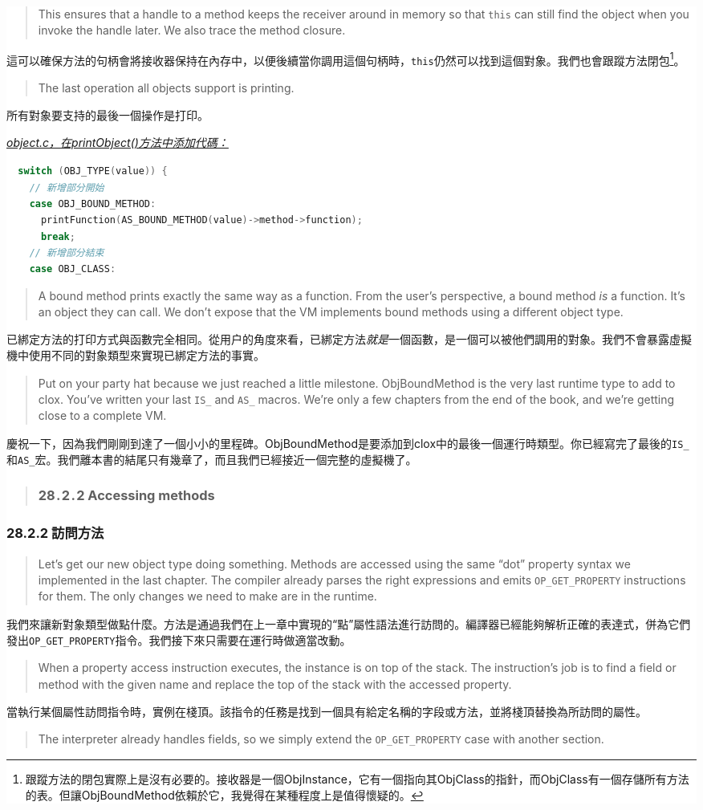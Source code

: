> This ensures that a handle to a method keeps the receiver around in memory so that `this` can still find the object when you invoke the handle later. We also trace the method closure.
>

這可以確保方法的句柄會將接收器保持在內存中，以便後續當你調用這個句柄時，`this`仍然可以找到這個對象。我們也會跟蹤方法閉包[^6]。

> The last operation all objects support is printing.
>

所有對象要支持的最後一個操作是打印。

*<u>object.c，在printObject()方法中添加代碼：</u>*

```c
  switch (OBJ_TYPE(value)) {
    // 新增部分開始
    case OBJ_BOUND_METHOD:
      printFunction(AS_BOUND_METHOD(value)->method->function);
      break;
    // 新增部分結束
    case OBJ_CLASS:
```

> A bound method prints exactly the same way as a function. From the user’s perspective, a bound method *is* a function. It’s an object they can call. We don’t expose that the VM implements bound methods using a different object type.
>

已綁定方法的打印方式與函數完全相同。從用户的角度來看，已綁定方法*就是*一個函數，是一個可以被他們調用的對象。我們不會暴露虛擬機中使用不同的對象類型來實現已綁定方法的事實。

> Put on your party hat because we just reached a little milestone. ObjBoundMethod is the very last runtime type to add to clox. You’ve written your last `IS_` and `AS_` macros. We’re only a few chapters from the end of the book, and we’re getting close to a complete VM.
>

慶祝一下，因為我們剛剛到達了一個小小的里程碑。ObjBoundMethod是要添加到clox中的最後一個運行時類型。你已經寫完了最後的`IS_`和`AS_`宏。我們離本書的結尾只有幾章了，而且我們已經接近一個完整的虛擬機了。

> ### 28 . 2 . 2 Accessing methods

### 28.2.2 訪問方法

> Let’s get our new object type doing something. Methods are accessed using the same “dot” property syntax we implemented in the last chapter. The compiler already parses the right expressions and emits `OP_GET_PROPERTY` instructions for them. The only changes we need to make are in the runtime.

我們來讓新對象類型做點什麼。方法是通過我們在上一章中實現的“點”屬性語法進行訪問的。編譯器已經能夠解析正確的表達式，併為它們發出`OP_GET_PROPERTY`指令。我們接下來只需要在運行時做適當改動。

> When a property access instruction executes, the instance is on top of the stack. The instruction’s job is to find a field or method with the given name and replace the top of the stack with the accessed property.

當執行某個屬性訪問指令時，實例在棧頂。該指令的任務是找到一個具有給定名稱的字段或方法，並將棧頂替換為所訪問的屬性。

> The interpreter already handles fields, so we simply extend the `OP_GET_PROPERTY` case with another section.


[^1]: 我們對閉包做了類似的操作。`OP_CLOSURE`指令需要知道每個捕獲的上值的類型和索引。我們在主`OP_CLOSURE`指令之後使用一系列偽指令對其進行編碼——基本上是一個可變數量的操作數。VM在解釋`OP_CLOSURE`指令時立即處理所有這些額外的字節。<BR>這裏我們的方法有所不同，因為從VM的角度看，定義方法的每條指令都是一個獨立的操作。兩種方法都可行。可變大小的偽指令可能稍微快一點，但是類聲明很少在熱循環中出現，所以沒有太大關係。
[^2]: 如果Lox只支持在頂層聲明類，那麼虛擬機就可以假定任何類都可以直接從全局變量表中查找出來。然而，由於我們支持局部類，所以我們也需要處理這種情況。
[^3]: 前面對`defineVariable()`的調用將類彈出棧，因此調用`namedVariable()`將其加載會棧中似乎有點愚蠢。為什麼不一開始就把它留在棧上呢？我們可以這樣做，但在下一章中，我們將在這兩個調用之間插入代碼，以支持繼承。到那時，如果類不在棧上會更容易。
[^4]: 虛擬機相信它執行的指令是有效的，因為將代碼送到字節碼解釋器的唯一途徑是通過clox自己的編譯器。許多字節碼虛擬機，如JVM和CPython，支持執行單獨編譯好的字節碼。這就導致了一個不同的安全問題。惡意編寫的字節碼可能會導致虛擬機崩潰，甚至更糟。<BR>為了防止這種情況，JVM在執行任何加載的代碼之前都會進行字節碼驗證。CPython説，由用户來確保他們運行的任何字節碼都是安全的。
[^5]: 我從CPython中借鑑了“bound method”這個名字。Python跟Lox這裏的行為很類似，我通過它的實現獲得靈感。
[^6]: 跟蹤方法的閉包實際上是沒有必要的。接收器是一個ObjInstance，它有一個指向其ObjClass的指針，而ObjClass有一個存儲所有方法的表。但讓ObjBoundMethod依賴於它，我覺得在某種程度上是值得懷疑的。
[^7]: 已綁定方法是第一類值，所以他們可以把它存儲在變量中，傳遞給函數，以及用它做“值”可做的事情。
[^8]: 解析器函數名稱後面的下劃線是因為`this`是C++中的一個保留字，我們支持將clox編譯為C++。
[^9]: 當然，Lox確實允許外部代碼之間訪問和修改一個實例的字段，而不需要通過實例的方法。這與Ruby和Smalltalk不同，後者將狀態完全封裝在對象中。我們的玩具式腳本語言，唉，不那麼有原則。
[^10]: 就好像初始化器被隱式地包裝在這樣的一段代碼中：<BR>![image-20220929122619800](28.方法和初始化器/image-20220929122619800.png)<BR>注意`init()`返回的值是如何被丟棄的。
[^11]: 我承認，“軟盤”對於當前一代程序員來説，可能不再是一個有用的大小參考。也許我應該説“幾條推特”之類的。
[^12]: 如果你花足夠的時間觀察字節碼虛擬機的運行，你會發現它經常一次次地執行同一系列的字節碼指令。一個經典的優化技術是定義新的單條指令，稱為**超級指令**，它將這些指令融合到具有與整個序列相同行為的單一指令。<BR>在字節碼解釋器中，最大的性能消耗之一是每個指令的解碼和調度的開銷。將幾個指令融合在一起可以消除其中的一些問題。<BR>難點在於確定*哪些*指令序列足夠常見，並可以從這種優化中受益。每條新的超級指令都要求有一個操作碼供自己使用，而這些操作碼的數量是有限的。如果添加太多，你就需要對操作碼進行更長的編碼，這就增加了代碼的大小，使得所有指令的解碼速度變慢。
[^13]: 你應該可以猜到，我們將這段代碼拆分成一個單獨的函數，是因為我們稍後會複用它——`super`調用中。
[^14]: 這就是我們使用棧槽0來存儲接收器的一個主要原因——調用方就是這樣組織方法調用棧的。高效的調用約定是字節碼虛擬機性能故事的重要組成部分。
[^15]: 我們不應該過於自信。這種性能優化是相對於我們自己未優化的方法調用實現而言的，而那種方法調用實現相當緩慢。為每個方法調用都進行堆分配不會贏得任何比賽。
[^16]: 在有些情況下，當程序偶爾返回錯誤的答案，以換取顯著加快的運行速度或更好的性能邊界，用户可能也是滿意的。這些就是**[蒙特卡洛算法](https://en.wikipedia.org/wiki/Monte_Carlo_algorithm)**的領域。對於某些用例來説，這是一個很好的權衡。<BR>不過，重要的是，由用户選擇使用這些算法中的某一種。我們這些語言實現者不能單方面地決定犧牲程序的正確性。
[^17]: 作為語言*設計者*，我們的角色非常不同。如果我們確實控制了語言本身，我們有時可能會選擇限制或改變語言的方式來實現優化。用户想要有表達力的語言，但他們也想要快速實現。有時，如果犧牲一點功能來獲得完美回報是很好的語言設計。
[^18]: 特別的，這是動態類型語言的一大優勢。靜態語言需要你學習兩種語言——運行時語義和靜態類型系統，然後才能讓計算機做一些事情。動態語言只要求你學習前者。<BR>最終，程序變得足夠大，靜態分析的價值足以抵扣學習第二門靜態語言的努力，但其價值在一開始並不那麼明顯。
[^19]: 心理學中的一個相關概念是[性格信用](https://en.wikipedia.org/wiki/Idiosyncrasy_credit)，即社會上的其他人會給予你有限的與社會規範的偏離。你通過融入並做羣體內的事情來獲得信用，然後你可以把這些信用花費在那些可能會引人側目的古怪活動上。換句話説，證明你是“好人之一”，讓你有資格展示自己怪異的一面，但只能到此為止。